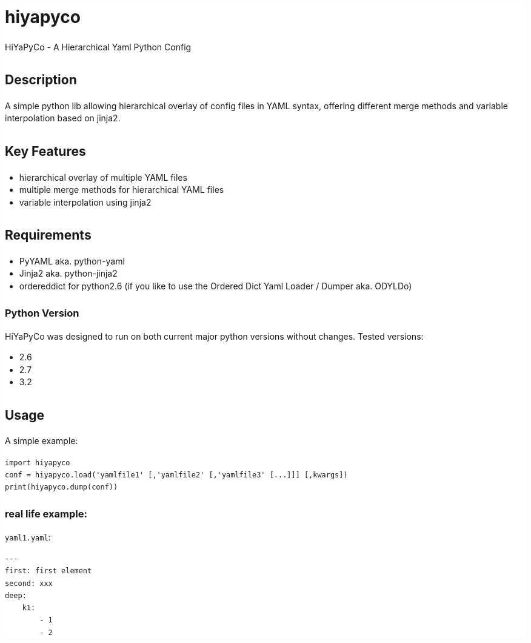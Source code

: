 # hiyapyco

HiYaPyCo - A Hierarchical Yaml Python Config


## Description

A simple python lib allowing hierarchical overlay of config files in YAML syntax, offering different merge methods and variable interpolation based on jinja2.

## Key Features

* hierarchical overlay of multiple YAML files
* multiple merge methods for hierarchical YAML files
* variable interpolation using jinja2


## Requirements

* PyYAML aka. python-yaml
* Jinja2 aka. python-jinja2
* ordereddict for python2.6 (if you like to use the Ordered Dict Yaml Loader / Dumper aka. ODYLDo)

### Python Version

HiYaPyCo was designed to run on both current major python versions without changes.
Tested versions:

* 2.6
* 2.7
* 3.2


## Usage

A simple example:

    import hiyapyco
    conf = hiyapyco.load('yamlfile1' [,'yamlfile2' [,'yamlfile3' [...]]] [,kwargs])
    print(hiyapyco.dump(conf))

### real life example:

`yaml1.yaml`:

    ---
    first: first element
    second: xxx
    deep:
        k1:
            - 1
            - 2

